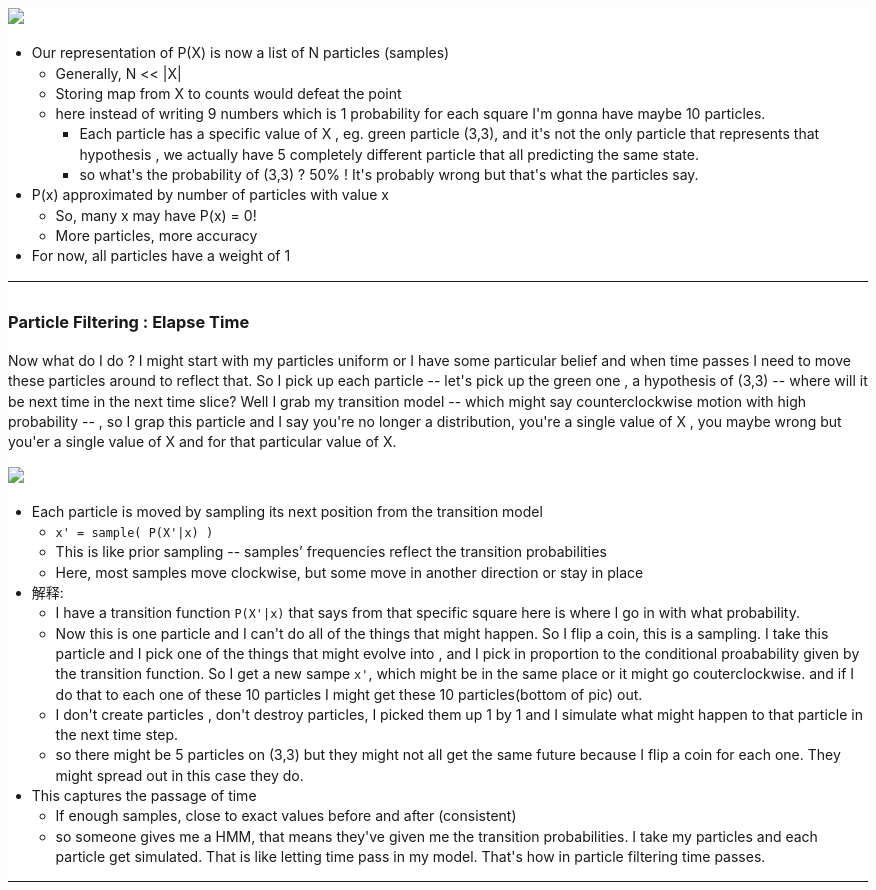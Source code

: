 ![](../imgs/cs188_hmm_particle_filtering_repr.png)

- Our representation of P(X) is now a list of N particles (samples)
    - Generally, N << |X|
    - Storing map from X to counts would defeat the point
    - here instead of writing 9 numbers which is 1 probability for each square I'm gonna have maybe 10 particles. 
        - Each particle has a specific value of X , eg. green particle (3,3), and it's not the only particle that represents that hypothesis , we actually have 5 completely different particle that all predicting the same state. 
        - so what's the probability of (3,3) ?   50% ! It's probably wrong but that's what the particles say.
- P(x) approximated by number of particles with value x
    - So, many x may have P(x) = 0! 
    - More particles, more accuracy
- For now, all particles have a weight of 1

---

<h2 id="853995ed6d9bf9986864449b043774f2"></h2>


### Particle Filtering : Elapse Time 

Now what do I do ?  I might start with my particles uniform or I have some particular belief and when time passes I need to move these particles around to reflect that. So I pick up each particle -- let's pick up the green one , a hypothesis of (3,3) -- where will it be next time in the next time slice? Well I grab my transition model -- which might say counterclockwise motion with high  probability -- , so I grap this particle and I say you're no longer a distribution, you're a single value of X , you maybe wrong but you'er a single value of X and for that particular value of X. 



![](../imgs/cs188_hmm_particle_filtering_elapse_time.png)

- Each particle is moved by sampling its next position from the transition model
    - `x' = sample( P(X'|x) )`
    - This is like prior sampling -- samples’ frequencies reflect the transition probabilities
    - Here, most samples move clockwise, but some move in another direction or stay in place
- 解释:
    - I have a transition function `P(X'|x)`  that says from that specific square here is where I go in with what probability. 
    - Now this is one particle and I can't do all of the things that might happen. So I flip a coin, this is a sampling. I take this particle and I pick one of the things that might evolve into , and I pick in proportion to the conditional proabability given by the transition function. So I get a new sampe `x'`, which might be in the same place or it might go couterclockwise. and if I do that to each one of these 10 particles I might get these 10 particles(bottom of pic) out. 
    - I don't create particles , don't destroy particles, I picked them up 1 by 1 and I simulate what might happen to that particle in the next time step.
    - so there  might be 5 particles on (3,3) but they might not all get the same future because I flip a coin for each one. They might spread out in this case they do.
- This captures the passage of time
    - If enough samples, close to exact values before and after (consistent)
    - so someone gives me a HMM, that means they've given me the transition probabilities. I take my particles and each particle get simulated. That is like letting time pass in my model.   That's how in particle filtering time passes.

---